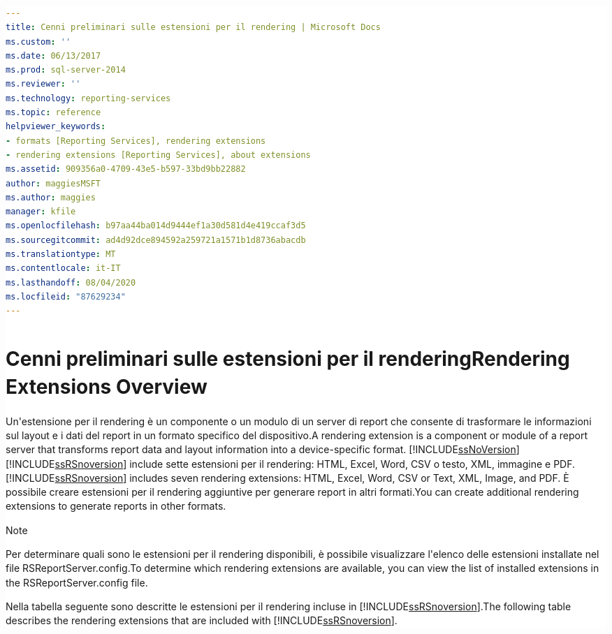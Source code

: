 ```yaml
---
title: Cenni preliminari sulle estensioni per il rendering | Microsoft Docs
ms.custom: ''
ms.date: 06/13/2017
ms.prod: sql-server-2014
ms.reviewer: ''
ms.technology: reporting-services
ms.topic: reference
helpviewer_keywords:
- formats [Reporting Services], rendering extensions
- rendering extensions [Reporting Services], about extensions
ms.assetid: 909356a0-4709-43e5-b597-33bd9bb22882
author: maggiesMSFT
ms.author: maggies
manager: kfile
ms.openlocfilehash: b97aa44ba014d9444ef1a30d581d4e419ccaf3d5
ms.sourcegitcommit: ad4d92dce894592a259721a1571b1d8736abacdb
ms.translationtype: MT
ms.contentlocale: it-IT
ms.lasthandoff: 08/04/2020
ms.locfileid: "87629234"
---
```

# <a name="rendering-extensions-overview"></a><span data-ttu-id="7c0a2-102">Cenni preliminari sulle estensioni per il rendering</span><span class="sxs-lookup"><span data-stu-id="7c0a2-102">Rendering Extensions Overview</span></span>
  <span data-ttu-id="7c0a2-103">Un'estensione per il rendering è un componente o un modulo di un server di report che consente di trasformare le informazioni sul layout e i dati del report in un formato specifico del dispositivo.</span><span class="sxs-lookup"><span data-stu-id="7c0a2-103">A rendering extension is a component or module of a report server that transforms report data and layout information into a device-specific format.</span></span> [!INCLUDE[ssNoVersion](../../../includes/ssnoversion-md.md)] <span data-ttu-id="7c0a2-104">[!INCLUDE[ssRSnoversion](../../../includes/ssrsnoversion-md.md)] include sette estensioni per il rendering: HTML, Excel, Word, CSV o testo, XML, immagine e PDF.</span><span class="sxs-lookup"><span data-stu-id="7c0a2-104">[!INCLUDE[ssRSnoversion](../../../includes/ssrsnoversion-md.md)] includes seven rendering extensions: HTML, Excel, Word, CSV or Text, XML, Image, and PDF.</span></span> <span data-ttu-id="7c0a2-105">È possibile creare estensioni per il rendering aggiuntive per generare report in altri formati.</span><span class="sxs-lookup"><span data-stu-id="7c0a2-105">You can create additional rendering extensions to generate reports in other formats.</span></span>  
  
> [!NOTE]  
>  <span data-ttu-id="7c0a2-106">Per determinare quali sono le estensioni per il rendering disponibili, è possibile visualizzare l'elenco delle estensioni installate nel file RSReportServer.config.</span><span class="sxs-lookup"><span data-stu-id="7c0a2-106">To determine which rendering extensions are available, you can view the list of installed extensions in the RSReportServer.config file.</span></span>  
  
 <span data-ttu-id="7c0a2-107">Nella tabella seguente sono descritte le estensioni per il rendering incluse in [!INCLUDE[ssRSnoversion](../../../includes/ssrsnoversion-md.md)].</span><span class="sxs-lookup"><span data-stu-id="7c0a2-107">The following table describes the rendering extensions that are included with [!INCLUDE[ssRSnoversion](../../../includes/ssrsnoversion-md.md)].</span></span>  
  